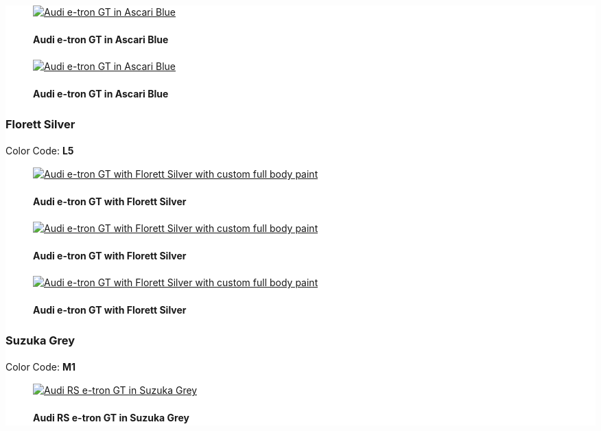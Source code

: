<figure>
    <a href="https://media.electrichasgoneaudi.net/multimedia/models/e-tron-gt/exterior/paint/paint_ascari_3.jpg">
        <img src="https://media.electrichasgoneaudi.net/multimedia/models/e-tron-gt/exterior/paint/paint_ascari_3s.jpg" class="img-fluid" alt="Audi e-tron GT in Ascari Blue" title="Audi e-tron GT in Ascari Blue">
    </a>
    <figcaption><h4>Audi e-tron GT in Ascari Blue</h4></figcaption>
</figure>

<figure>
    <a href="https://media.electrichasgoneaudi.net/multimedia/models/e-tron-gt/exterior/paint/paint_ascari_4.jpg">
        <img src="https://media.electrichasgoneaudi.net/multimedia/models/e-tron-gt/exterior/paint/paint_ascari_4s.jpg" class="img-fluid" alt="Audi e-tron GT in Ascari Blue" title="Audi e-tron GT in Ascari Blue">
    </a>
    <figcaption><h4>Audi e-tron GT in Ascari Blue</h4></figcaption>
</figure>

### Florett Silver

Color Code: **L5**

<figure>
    <a href="https://media.electrichasgoneaudi.net/multimedia/models/e-tron-gt/exterior/paint/paint_florett_1.jpg">
        <img src="https://media.electrichasgoneaudi.net/multimedia/models/e-tron-gt/exterior/paint/paint_florett_1s.jpg" class="img-fluid" alt="Audi e-tron GT with Florett Silver with custom full body paint" title="Audi e-tron GT with Florett Silver with custom full body paint">
    </a>
    <figcaption><h4>Audi e-tron GT with Florett Silver</h4></figcaption>
</figure>

<figure>
    <a href="https://media.electrichasgoneaudi.net/multimedia/models/e-tron-gt/exterior/paint/paint_florett_2.jpg">
        <img src="https://media.electrichasgoneaudi.net/multimedia/models/e-tron-gt/exterior/paint/paint_florett_2s.jpg" class="img-fluid" alt="Audi e-tron GT with Florett Silver with custom full body paint" title="Audi e-tron GT with Florett Silver with custom full body paint">
    </a>
    <figcaption><h4>Audi e-tron GT with Florett Silver</h4></figcaption>
</figure>

<figure>
    <a href="https://media.electrichasgoneaudi.net/multimedia/models/e-tron-gt/exterior/paint/paint_florett_3.jpg">
        <img src="https://media.electrichasgoneaudi.net/multimedia/models/e-tron-gt/exterior/paint/paint_florett_3s.jpg" class="img-fluid" alt="Audi e-tron GT with Florett Silver with custom full body paint" title="Audi e-tron GT with Florett Silver with custom full body paint">
    </a>
    <figcaption><h4>Audi e-tron GT with Florett Silver</h4></figcaption>
</figure>

### Suzuka Grey

Color Code: **M1**

<figure>
    <a href="https://media.electrichasgoneaudi.net/multimedia/models/e-tron-gt/exterior/paint/paint_suzuka_1.jpg">
        <img src="https://media.electrichasgoneaudi.net/multimedia/models/e-tron-gt/exterior/paint/paint_suzuka_1s.jpg" class="img-fluid" alt="Audi RS e-tron GT in Suzuka Grey" title="Audi RS e-tron GT in Suzuka Grey">
    </a>
    <figcaption><h4>Audi RS e-tron GT in Suzuka Grey</h4></figcaption>
</figure>
